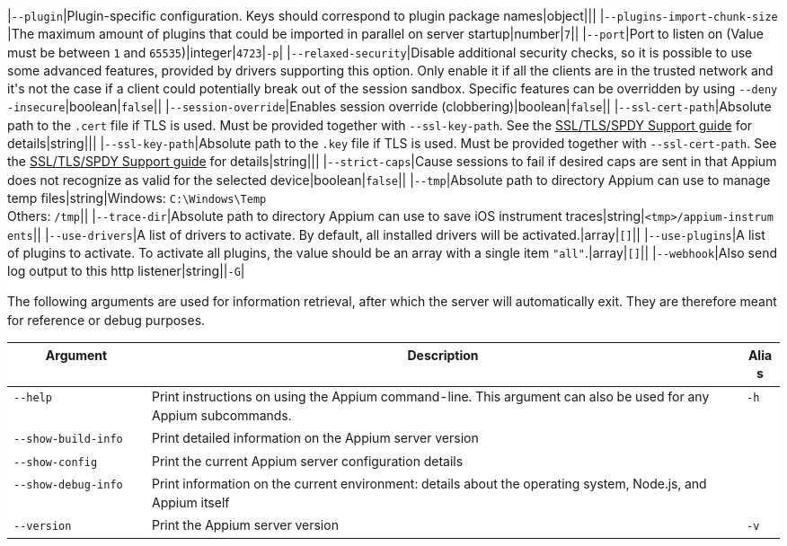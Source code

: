 |`--plugin`|Plugin-specific configuration. Keys should correspond to plugin package names|object|||
|`--plugins-import-chunk-size`|The maximum amount of plugins that could be imported in parallel on server startup|number|`7`||
|`--port`|Port to listen on (Value must be between `1` and `65535`)|integer|`4723`|`-p`|
|`--relaxed-security`|Disable additional security checks, so it is possible to use some advanced features, provided by drivers supporting this option. Only enable it if all the clients are in the trusted network and it's not the case if a client could potentially break out of the session sandbox. Specific features can be overridden by using `--deny-insecure`|boolean|`false`||
|`--session-override`|Enables session override (clobbering)|boolean|`false`||
|`--ssl-cert-path`|Absolute path to the `.cert` file if TLS is used. Must be provided together with `--ssl-key-path`. See the [SSL/TLS/SPDY Support guide](../guides/tls.md) for details|string|||
|`--ssl-key-path`|Absolute path to the `.key` file if TLS is used. Must be provided together with `--ssl-cert-path`. See the [SSL/TLS/SPDY Support guide](../guides/tls.md) for details|string|||
|`--strict-caps`|Cause sessions to fail if desired caps are sent in that Appium does not recognize as valid for the selected device|boolean|`false`||
|`--tmp`|Absolute path to directory Appium can use to manage temp files|string|Windows: `C:\Windows\Temp`<br>Others: `/tmp`||
|`--trace-dir`|Absolute path to directory Appium can use to save iOS instrument traces|string|`<tmp>/appium-instruments`||
|`--use-drivers`|A list of drivers to activate. By default, all installed drivers will be activated.|array<string>|`[]`||
|`--use-plugins`|A list of plugins to activate. To activate all plugins, the value should be an array with a single item `"all"`.|array<string>|`[]`||
|`--webhook`|Also send log output to this http listener|string||`-G`|

The following arguments are used for information retrieval, after which the server will automatically exit. They are therefore meant for reference or debug purposes.

|<div style="width:10em">Argument</div>|Description|Alias|
|--|--|--|
|`--help`|Print instructions on using the Appium command-line. This argument can also be used for any Appium subcommands.|`-h`|
|`--show-build-info`|Print detailed information on the Appium server version||
|`--show-config`|Print the current Appium server configuration details||
|`--show-debug-info`|Print information on the current environment: details about the operating system, Node.js, and Appium itself||
|`--version`|Print the Appium server version|`-v`|
